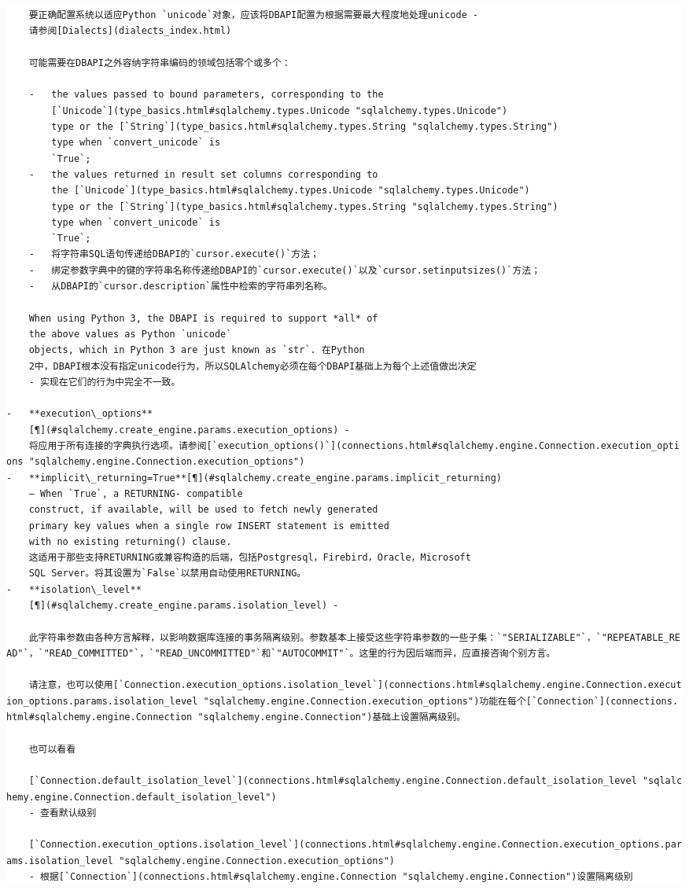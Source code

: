         要正确配置系统以适应Python `unicode`对象，应该将DBAPI配置为根据需要最大程度地处理unicode -
        请参阅[Dialects](dialects_index.html)

        可能需要在DBAPI之外容纳字符串编码的领域包括零个或多个：

        -   the values passed to bound parameters, corresponding to the
            [`Unicode`](type_basics.html#sqlalchemy.types.Unicode "sqlalchemy.types.Unicode")
            type or the [`String`](type_basics.html#sqlalchemy.types.String "sqlalchemy.types.String")
            type when `convert_unicode` is
            `True`;
        -   the values returned in result set columns corresponding to
            the [`Unicode`](type_basics.html#sqlalchemy.types.Unicode "sqlalchemy.types.Unicode")
            type or the [`String`](type_basics.html#sqlalchemy.types.String "sqlalchemy.types.String")
            type when `convert_unicode` is
            `True`;
        -   将字符串SQL语句传递给DBAPI的`cursor.execute()`方法；
        -   绑定参数字典中的键的字符串名称传递给DBAPI的`cursor.execute()`以及`cursor.setinputsizes()`方法；
        -   从DBAPI的`cursor.description`属性中检索的字符串列名称。

        When using Python 3, the DBAPI is required to support *all* of
        the above values as Python `unicode`
        objects, which in Python 3 are just known as `str`. 在Python
        2中，DBAPI根本没有指定unicode行为，所以SQLAlchemy必须在每个DBAPI基础上为每个上述值做出决定
        - 实现在它们的行为中完全不一致。

    -   **execution\_options**
        [¶](#sqlalchemy.create_engine.params.execution_options) -
        将应用于所有连接的字典执行选项。请参阅[`execution_options()`](connections.html#sqlalchemy.engine.Connection.execution_options "sqlalchemy.engine.Connection.execution_options")
    -   **implicit\_returning=True**[¶](#sqlalchemy.create_engine.params.implicit_returning)
        – When `True`, a RETURNING- compatible
        construct, if available, will be used to fetch newly generated
        primary key values when a single row INSERT statement is emitted
        with no existing returning() clause.
        这适用于那些支持RETURNING或兼容构造的后端，包括Postgresql，Firebird，Oracle，Microsoft
        SQL Server。将其设置为`False`以禁用自动使用RETURNING。
    -   **isolation\_level**
        [¶](#sqlalchemy.create_engine.params.isolation_level) -

        此字符串参数由各种方言解释，以影响数据库连接的事务隔离级别。参数基本上接受这些字符串参数的一些子集：`"SERIALIZABLE"`，`"REPEATABLE_READ"`，`"READ_COMMITTED"`，`"READ_UNCOMMITTED"`和`"AUTOCOMMIT"`。这里的行为因后端而异，应直接咨询个别方言。

        请注意，也可以使用[`Connection.execution_options.isolation_level`](connections.html#sqlalchemy.engine.Connection.execution_options.params.isolation_level "sqlalchemy.engine.Connection.execution_options")功能在每个[`Connection`](connections.html#sqlalchemy.engine.Connection "sqlalchemy.engine.Connection")基础上设置隔离级别。

        也可以看看

        [`Connection.default_isolation_level`](connections.html#sqlalchemy.engine.Connection.default_isolation_level "sqlalchemy.engine.Connection.default_isolation_level")
        - 查看默认级别

        [`Connection.execution_options.isolation_level`](connections.html#sqlalchemy.engine.Connection.execution_options.params.isolation_level "sqlalchemy.engine.Connection.execution_options")
        - 根据[`Connection`](connections.html#sqlalchemy.engine.Connection "sqlalchemy.engine.Connection")设置隔离级别
